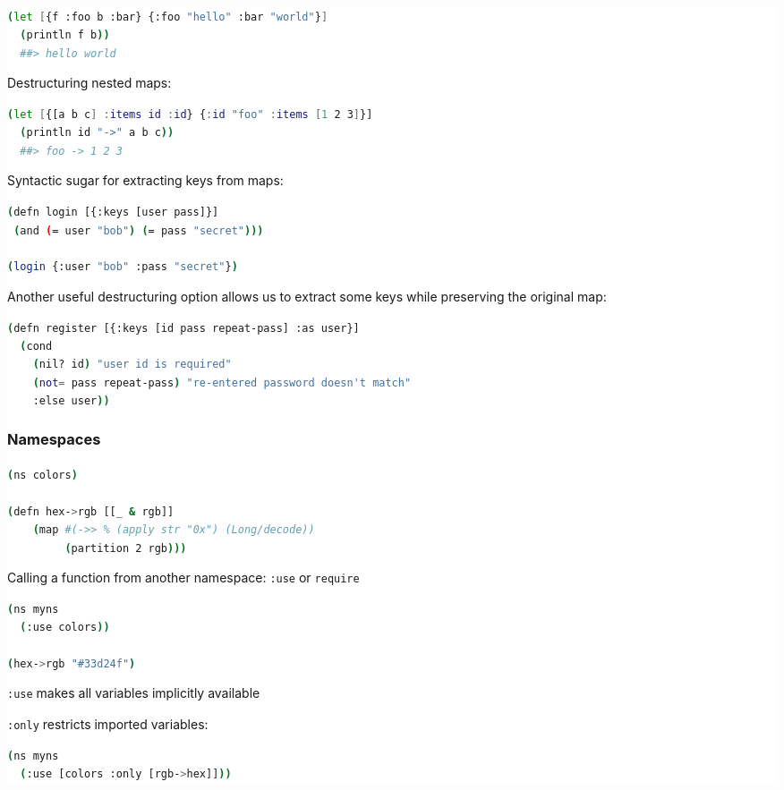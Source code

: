 ``` bash
(let [{f :foo b :bar} {:foo "hello" :bar "world"}]
  (println f b))
  ##> hello world
``` 

Destructuring nested maps:

``` bash
(let [{[a b c] :items id :id} {:id "foo" :items [1 2 3]}]
  (println id "->" a b c))
  ##> foo -> 1 2 3
``` 

Syntactic sugar for extracting keys from maps:

``` bash
(defn login [{:keys [user pass]}]
 (and (= user "bob") (= pass "secret")))

(login {:user "bob" :pass "secret"})
``` 

Another useful destructuring option allows us to extract some keys while preserving the original map:

``` bash
(defn register [{:keys [id pass repeat-pass] :as user}]
  (cond
    (nil? id) "user id is required"
    (not= pass repeat-pass) "re-entered password doesn't match"
    :else user))
``` 

### Namespaces

``` bash
(ns colors)

(defn hex->rgb [[_ & rgb]]
    (map #(->> % (apply str "0x") (Long/decode))
         (partition 2 rgb)))
``` 

Calling a function from another namespace: `:use` or `require`

``` bash
(ns myns
  (:use colors))

(hex->rgb "#33d24f")
``` 

`:use` makes all variables implicitly available

`:only` restricts imported variables:

``` bash
(ns myns
  (:use [colors :only [rgb->hex]]))
``` 
